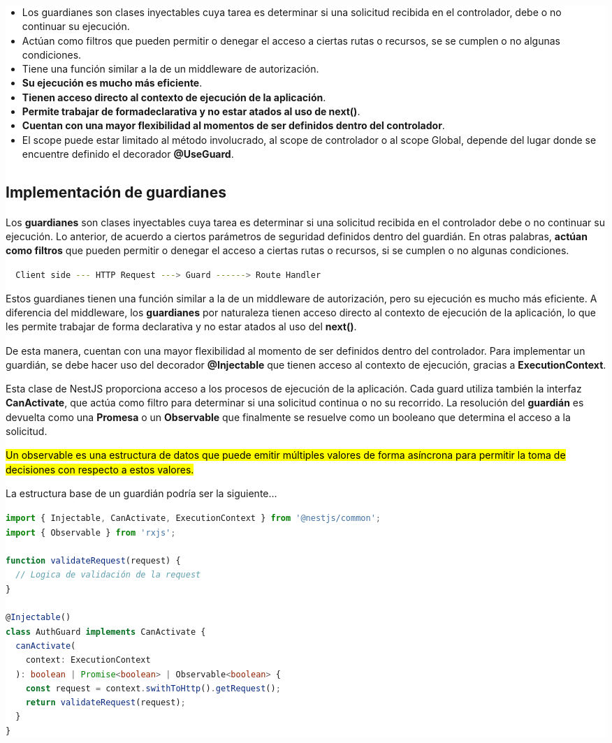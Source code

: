 - Los guardianes son clases inyectables cuya tarea es determinar si una solicitud recibida en el controlador, debe o no continuar su ejecución.
- Actúan como filtros que pueden permitir o denegar el acceso a ciertas rutas o recursos, se se cumplen o no algunas condiciones.
- Tiene una función similar a la de un middleware de autorización.
- **Su ejecución es mucho más eficiente**.
- **Tienen acceso directo al contexto de ejecución de la aplicación**.
- **Permite trabajar de formadeclarativa y no estar atados al uso de next()**.
- **Cuentan con una mayor flexibilidad al momentos de ser definidos dentro del controlador**.
- El scope puede estar limitado al método involucrado, al scope de controlador o al scope Global, depende del lugar donde se encuentre definido el decorador **@UseGuard**.

## Implementación de guardianes

Los **guardianes** son clases inyectables cuya tarea es determinar si una solicitud recibida en el controlador debe o no continuar su ejecución. Lo anterior, de acuerdo a ciertos parámetros de seguridad definidos dentro del guardián. En otras palabras, **actúan como filtros** que pueden permitir o denegar el acceso a ciertas rutas o recursos, si se cumplen o no algunas condiciones.

```bash
  Client side --- HTTP Request ---> Guard ------> Route Handler
```

Estos guardianes tienen una función similar a la de un middleware de autorización, pero su ejecución es mucho más eficiente. A diferencia del middleware, los **guardianes** por naturaleza tienen acceso directo al contexto de ejecución de la aplicación, lo que les permite trabajar de forma declarativa y no estar atados al uso del **next()**.

De esta manera, cuentan con una mayor flexibilidad al momento de ser definidos dentro del controlador. Para implementar un guardián, se debe hacer uso del decorador **@Injectable** que tienen acceso al contexto de ejecución, gracias a **ExecutionContext**.

Esta clase de NestJS proporciona acceso a los procesos de ejecución de la aplicación. Cada guard utiliza también la interfaz **CanActivate**, que actúa como filtro para determinar si una solicitud continua o no su recorrido. La resolución del **guardián** es devuelta como una **Promesa** o un **Observable** que finalmente se resuelve como un booleano que determina el acceso a la solicitud.

<mark>Un observable es una estructura de datos que puede emitir múltiples valores de forma asíncrona para permitir la toma de decisiones con respecto a estos valores. </mark>

La estructura base de un guardián podría ser la siguiente...

```ts
import { Injectable, CanActivate, ExecutionContext } from '@nestjs/common';
import { Observable } from 'rxjs';

function validateRequest(request) {
  // Logica de validación de la request
}

@Injectable()
class AuthGuard implements CanActivate {
  canActivate(
    context: ExecutionContext
  ): boolean | Promise<boolean> | Observable<boolean> {
    const request = context.swithToHttp().getRequest();
    return validateRequest(request);
  }
}
```
